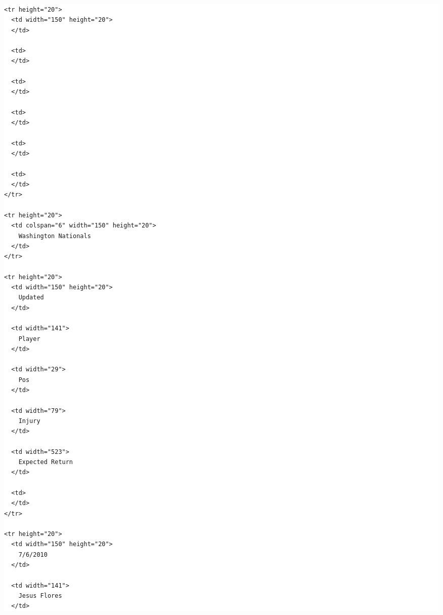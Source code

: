     <tr height="20">
      <td width="150" height="20">
      </td>

      <td>
      </td>

      <td>
      </td>

      <td>
      </td>

      <td>
      </td>

      <td>
      </td>
    </tr>

    <tr height="20">
      <td colspan="6" width="150" height="20">
        Washington Nationals
      </td>
    </tr>

    <tr height="20">
      <td width="150" height="20">
        Updated
      </td>

      <td width="141">
        Player
      </td>

      <td width="29">
        Pos
      </td>

      <td width="79">
        Injury
      </td>

      <td width="523">
        Expected Return
      </td>

      <td>
      </td>
    </tr>

    <tr height="20">
      <td width="150" height="20">
        7/6/2010
      </td>

      <td width="141">
        Jesus Flores
      </td>
